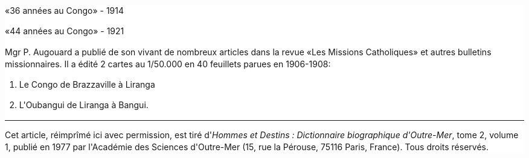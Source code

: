 &laquo;36 années au Congo&raquo; - 1914

&laquo;44 années au Congo&raquo; - 1921

Mgr P. Augouard a publié de son vivant de nombreux articles dans la revue &laquo;Les Missions Catholiques&raquo; et autres bulletins missionnaires.
Il a édité 2 cartes au 1/50.000 en 40 feuillets parues en 1906-1908:

1) Le Congo de Brazzaville à Liranga

2) L'Oubangui de Liranga à Bangui.

---

Cet article, r&eacute;impr&icirc;m&eacute; ici avec permission, est tir&eacute; d'*Hommes et Destins : Dictionnaire biographique d'Outre-Mer*, tome 2, volume 1, publi&eacute; en 1977 par l'Acad&eacute;mie des Sciences d'Outre-Mer (15, rue la P&eacute;rouse, 75116 Paris, France). Tous droits r&eacute;serv&eacute;s.
